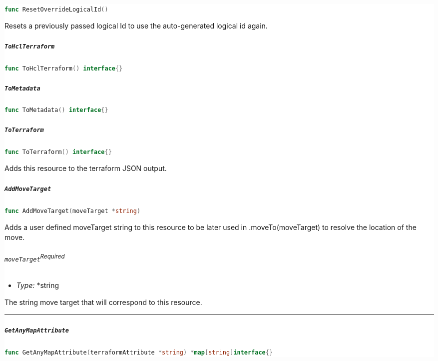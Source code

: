 ```go
func ResetOverrideLogicalId()
```

Resets a previously passed logical Id to use the auto-generated logical id again.

##### `ToHclTerraform` <a name="ToHclTerraform" id="@cdktf/provider-digitalocean.spacesBucketPolicy.SpacesBucketPolicy.toHclTerraform"></a>

```go
func ToHclTerraform() interface{}
```

##### `ToMetadata` <a name="ToMetadata" id="@cdktf/provider-digitalocean.spacesBucketPolicy.SpacesBucketPolicy.toMetadata"></a>

```go
func ToMetadata() interface{}
```

##### `ToTerraform` <a name="ToTerraform" id="@cdktf/provider-digitalocean.spacesBucketPolicy.SpacesBucketPolicy.toTerraform"></a>

```go
func ToTerraform() interface{}
```

Adds this resource to the terraform JSON output.

##### `AddMoveTarget` <a name="AddMoveTarget" id="@cdktf/provider-digitalocean.spacesBucketPolicy.SpacesBucketPolicy.addMoveTarget"></a>

```go
func AddMoveTarget(moveTarget *string)
```

Adds a user defined moveTarget string to this resource to be later used in .moveTo(moveTarget) to resolve the location of the move.

###### `moveTarget`<sup>Required</sup> <a name="moveTarget" id="@cdktf/provider-digitalocean.spacesBucketPolicy.SpacesBucketPolicy.addMoveTarget.parameter.moveTarget"></a>

- *Type:* *string

The string move target that will correspond to this resource.

---

##### `GetAnyMapAttribute` <a name="GetAnyMapAttribute" id="@cdktf/provider-digitalocean.spacesBucketPolicy.SpacesBucketPolicy.getAnyMapAttribute"></a>

```go
func GetAnyMapAttribute(terraformAttribute *string) *map[string]interface{}
```
